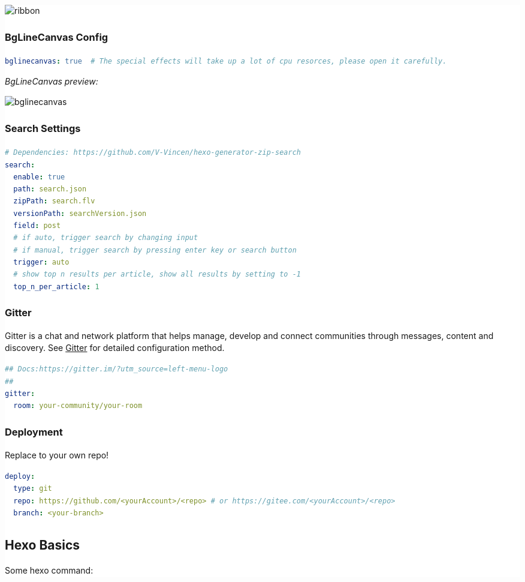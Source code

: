 ![ribbon](ribbon.png)


### BgLineCanvas Config
```yml
bglinecanvas: true  # The special effects will take up a lot of cpu resorces, please open it carefully.
```
*BgLineCanvas preview:*

![bglinecanvas](bglinecanvas.png)


### Search Settings
```yml
# Dependencies: https://github.com/V-Vincen/hexo-generator-zip-search
search:
  enable: true
  path: search.json
  zipPath: search.flv
  versionPath: searchVersion.json
  field: post
  # if auto, trigger search by changing input
  # if manual, trigger search by pressing enter key or search button
  trigger: auto
  # show top n results per article, show all results by setting to -1
  top_n_per_article: 1
```

### Gitter
Gitter is a chat and network platform that helps manage, develop and connect communities through messages, content and discovery. See [Gitter](https://gitter.im/) for detailed configuration method.
```yml
## Docs:https://gitter.im/?utm_source=left-menu-logo
##
gitter:
  room: your-community/your-room
```

### Deployment
Replace to your own repo!
```yml
deploy:
  type: git
  repo: https://github.com/<yourAccount>/<repo> # or https://gitee.com/<yourAccount>/<repo>
  branch: <your-branch>
```

## Hexo Basics

Some hexo command:
